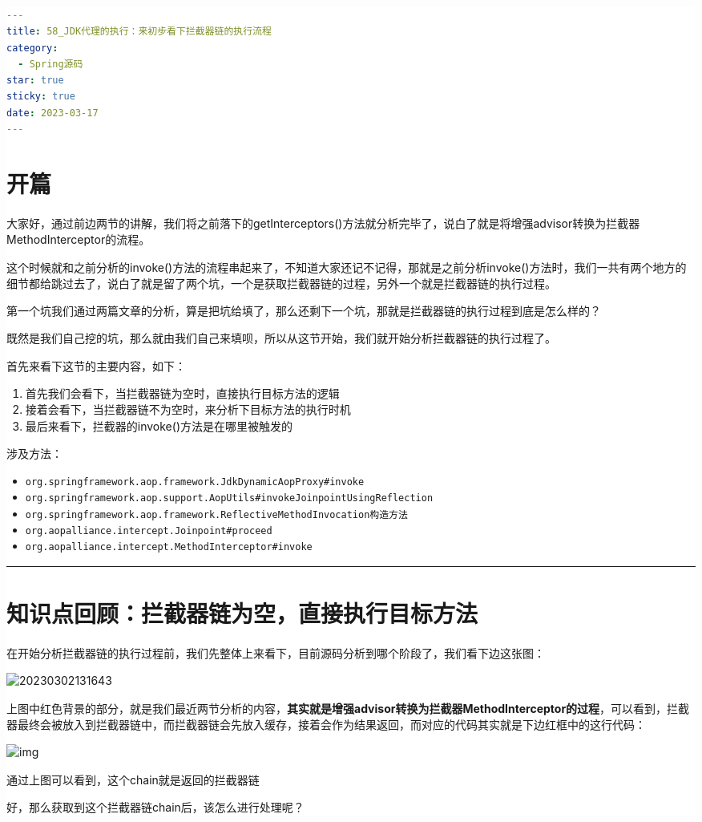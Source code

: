 ```yaml
---
title: 58_JDK代理的执行：来初步看下拦截器链的执行流程
category:
  - Spring源码
star: true
sticky: true
date: 2023-03-17
---
```





# 开篇

大家好，通过前边两节的讲解，我们将之前落下的getInterceptors()方法就分析完毕了，说白了就是将增强advisor转换为拦截器MethodInterceptor的流程。

这个时候就和之前分析的invoke()方法的流程串起来了，不知道大家还记不记得，那就是之前分析invoke()方法时，我们一共有两个地方的细节都给跳过去了，说白了就是留了两个坑，一个是获取拦截器链的过程，另外一个就是拦截器链的执行过程。

第一个坑我们通过两篇文章的分析，算是把坑给填了，那么还剩下一个坑，那就是拦截器链的执行过程到底是怎么样的？

既然是我们自己挖的坑，那么就由我们自己来填呗，所以从这节开始，我们就开始分析拦截器链的执行过程了。

首先来看下这节的主要内容，如下：

1. 首先我们会看下，当拦截器链为空时，直接执行目标方法的逻辑
2. 接着会看下，当拦截器链不为空时，来分析下目标方法的执行时机
3. 最后来看下，拦截器的invoke()方法是在哪里被触发的

涉及方法：

- `org.springframework.aop.framework.JdkDynamicAopProxy#invoke`
- `org.springframework.aop.support.AopUtils#invokeJoinpointUsingReflection`
- `org.springframework.aop.framework.ReflectiveMethodInvocation构造方法`
- `org.aopalliance.intercept.Joinpoint#proceed`
- `org.aopalliance.intercept.MethodInterceptor#invoke`

---

# 知识点回顾：拦截器链为空，直接执行目标方法

在开始分析拦截器链的执行过程前，我们先整体上来看下，目前源码分析到哪个阶段了，我们看下边这张图：

![20230302131643](https://studyimages.oss-cn-beijing.aliyuncs.com/img/Spring/202303/202303021317189.png)

上图中红色背景的部分，就是我们最近两节分析的内容，**其实就是增强advisor转换为拦截器MethodInterceptor的过程**，可以看到，拦截器最终会被放入到拦截器链中，而拦截器链会先放入缓存，接着会作为结果返回，而对应的代码其实就是下边红框中的这行代码：

![img](https://studyimages.oss-cn-beijing.aliyuncs.com/img/Spring/202303/202303021317969.png)

通过上图可以看到，这个chain就是返回的拦截器链

好，那么获取到这个拦截器链chain后，该怎么进行处理呢？

